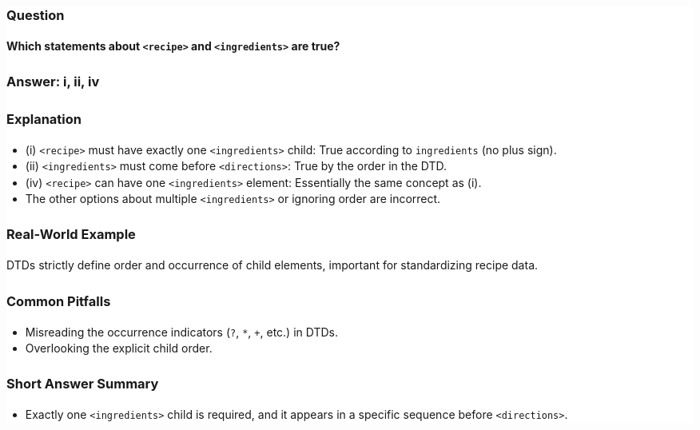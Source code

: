 ### **Question**
**Which statements about `<recipe>` and `<ingredients>` are true?**

### **Answer: i, ii, iv**

### **Explanation**
- (i) `<recipe>` must have exactly one `<ingredients>` child: True according to `ingredients` (no plus sign).
- (ii) `<ingredients>` must come before `<directions>`: True by the order in the DTD.
- (iv) `<recipe>` can have one `<ingredients>` element: Essentially the same concept as (i).
- The other options about multiple `<ingredients>` or ignoring order are incorrect.

### **Real‐World Example**
DTDs strictly define order and occurrence of child elements, important for standardizing recipe data.

### **Common Pitfalls**
- Misreading the occurrence indicators (`?`, `*`, `+`, etc.) in DTDs.
- Overlooking the explicit child order.

### **Short Answer Summary**
- Exactly one `<ingredients>` child is required, and it appears in a specific sequence before `<directions>`.

